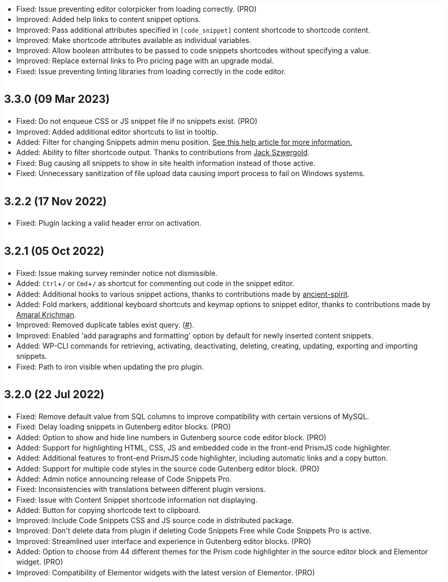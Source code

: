 * Fixed: Issue preventing editor colorpicker from loading correctly. (PRO)
* Improved: Added help links to content snippet options.
* Improved: Pass additional attributes specified in `[code_snippet]` content shortcode to shortcode content.
* Improved: Make shortcode attributes available as individual variables.
* Improved: Allow boolean attributes to be passed to code snippets shortcodes without specifying a value.
* Improved: Replace external links to Pro pricing page with an upgrade modal.
* Fixed: Issue preventing linting libraries from loading correctly in the code editor.

## 3.3.0 (09 Mar 2023)
* Fixed: Do not enqueue CSS or JS snippet file if no snippets exist. (PRO)
* Improved: Added additional editor shortcuts to list in tooltip.
* Added: Filter for changing Snippets admin menu position. [See this help article for more information.](https://help.codesnippets.pro/article/61-how-can-i-change-the-location-of-the-snippets-admin-menu)
* Added: Ability to filter shortcode output. Thanks to contributions from [Jack Szwergold](https://github.com/JackSzwergold).
* Fixed: Bug causing all snippets to show in site health information instead of those active.
* Fixed: Unnecessary sanitization of file upload data causing import process to fail on Windows systems.

## 3.2.2 (17 Nov 2022)
* Fixed: Plugin lacking a valid header error on activation.

## 3.2.1 (05 Oct 2022)
* Fixed: Issue making survey reminder notice not dismissible.
* Added: `Ctrl`+`/` or `Cmd`+`/` as shortcut for commenting out code in the snippet editor.
* Added: Additional hooks to various snippet actions, thanks to contributions made by [ancient-spirit](https://github.com/ancient-spirit).
* Added: Fold markers, additional keyboard shortcuts and keymap options to snippet editor,
thanks to contributions made by [Amaral Krichman](https://github.com/karmaral).
* Improved: Removed duplicate tables exist query. ([#](https://wordpress.org/support/topic/duplicate-queries-21)).
* Improved: Enabled 'add paragraphs and formatting' option by default for newly inserted content snippets.
* Added: WP-CLI commands for retrieving, activating, deactivating, deleting, creating, updating, exporting and importing snippets.
* Fixed: Path to iron visible when updating the pro plugin.

## 3.2.0 (22 Jul 2022)
* Fixed: Remove default value from SQL columns to improve compatibility with certain versions of MySQL.
* Fixed: Delay loading snippets in Gutenberg editor blocks. (PRO)
* Added: Option to show and hide line numbers in Gutenberg source code editor block. (PRO)
* Added: Support for highlighting HTML, CSS, JS and embedded code in the front-end PrismJS code highlighter.
* Added: Additional features to front-end PrismJS code highlighter, including automatic links and a copy button.
* Added: Support for multiple code styles in the source code Gutenberg editor block. (PRO)
* Added: Admin notice announcing release of Code Snippets Pro.
* Fixed: Inconsistencies with translations between different plugin versions.
* Fixed: Issue with Content Snippet shortcode information not displaying.
* Added: Button for copying shortcode text to clipboard.
* Improved: Include Code Snippets CSS and JS source code in distributed package.
* Improved: Don't delete data from plugin if deleting Code Snippets Free while Code Snippets Pro is active.
* Improved: Streamlined user interface and experience in Gutenberg editor blocks. (PRO)
* Added: Option to choose from 44 different themes for the Prism code highlighter in the source editor block and Elementor widget. (PRO)
* Improved: Compatibility of Elementor widgets with the latest version of Elementor. (PRO)